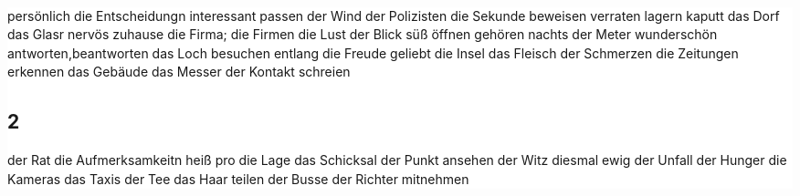 persönlich
die Entscheidungn
interessant
passen
der Wind
der Polizisten
die Sekunde
beweisen
verraten
lagern
kaputt
das Dorf
das Glasr
nervös
zuhause
die Firma; die Firmen
die Lust
der Blick
süß
öffnen
gehören
nachts
der Meter
wunderschön
antworten,beantworten
das Loch
besuchen
entlang
die Freude
geliebt
die Insel
das Fleisch
der Schmerzen
die Zeitungen
erkennen
das Gebäude
das Messer
der Kontakt
schreien



## 2
der Rat
die Aufmerksamkeitn
heiß
pro
die Lage
das Schicksal
der Punkt
ansehen
der Witz
diesmal
ewig
der Unfall
der Hunger
die Kameras
das Taxis
der Tee
das Haar
teilen
der Busse
der Richter
mitnehmen